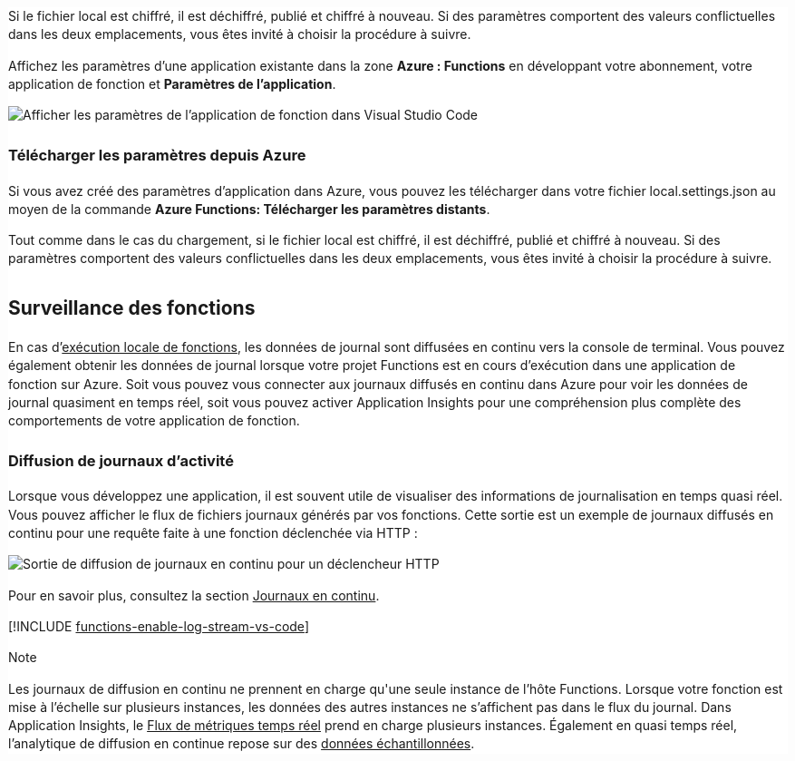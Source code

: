 Si le fichier local est chiffré, il est déchiffré, publié et chiffré à nouveau. Si des paramètres comportent des valeurs conflictuelles dans les deux emplacements, vous êtes invité à choisir la procédure à suivre.

Affichez les paramètres d’une application existante dans la zone **Azure : Functions** en développant votre abonnement, votre application de fonction et **Paramètres de l’application**.

![Afficher les paramètres de l’application de fonction dans Visual Studio Code](./media/functions-develop-vs-code/view-app-settings.png)

### <a name="download-settings-from-azure"></a>Télécharger les paramètres depuis Azure

Si vous avez créé des paramètres d’application dans Azure, vous pouvez les télécharger dans votre fichier local.settings.json au moyen de la commande **Azure Functions: Télécharger les paramètres distants**.

Tout comme dans le cas du chargement, si le fichier local est chiffré, il est déchiffré, publié et chiffré à nouveau. Si des paramètres comportent des valeurs conflictuelles dans les deux emplacements, vous êtes invité à choisir la procédure à suivre.

## <a name="monitoring-functions"></a>Surveillance des fonctions

En cas d’[exécution locale de fonctions](#run-functions-locally), les données de journal sont diffusées en continu vers la console de terminal. Vous pouvez également obtenir les données de journal lorsque votre projet Functions est en cours d’exécution dans une application de fonction sur Azure. Soit vous pouvez vous connecter aux journaux diffusés en continu dans Azure pour voir les données de journal quasiment en temps réel, soit vous pouvez activer Application Insights pour une compréhension plus complète des comportements de votre application de fonction.

### <a name="streaming-logs"></a>Diffusion de journaux d’activité

Lorsque vous développez une application, il est souvent utile de visualiser des informations de journalisation en temps quasi réel. Vous pouvez afficher le flux de fichiers journaux générés par vos fonctions. Cette sortie est un exemple de journaux diffusés en continu pour une requête faite à une fonction déclenchée via HTTP :

![Sortie de diffusion de journaux en continu pour un déclencheur HTTP](media/functions-develop-vs-code/streaming-logs-vscode-console.png)

Pour en savoir plus, consultez la section [Journaux en continu](functions-monitoring.md#streaming-logs).

[!INCLUDE [functions-enable-log-stream-vs-code](../../includes/functions-enable-log-stream-vs-code.md)]

> [!NOTE]
> Les journaux de diffusion en continu ne prennent en charge qu'une seule instance de l’hôte Functions. Lorsque votre fonction est mise à l’échelle sur plusieurs instances, les données des autres instances ne s’affichent pas dans le flux du journal. Dans Application Insights, le [Flux de métriques temps réel](../azure-monitor/app/live-stream.md) prend en charge plusieurs instances. Également en quasi temps réel, l’analytique de diffusion en continue repose sur des [données échantillonnées](functions-monitoring.md#configure-sampling).


[Extension Azure Functions pour Visual Studio Code]: https://marketplace.visualstudio.com/items?itemName=ms-azuretools.vscode-azurefunctions
[Azure Functions Core Tools]: functions-run-local.md